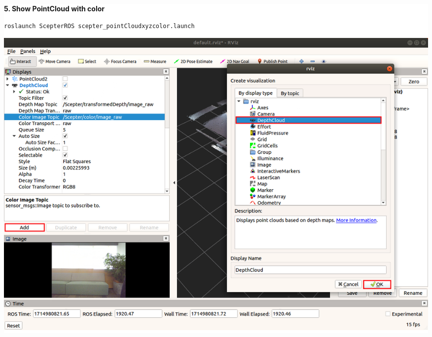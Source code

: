 </div>

**5. Show PointCloud with color**

```console
roslaunch ScepterROS scepter_pointCloudxyzcolor.launch
```

<div class="center">

![step12](../../../zh-cn/ScepterSDK/3rd-Party%20Plugin/pic/ROS/step111.png)

</div>

<div class="center">
